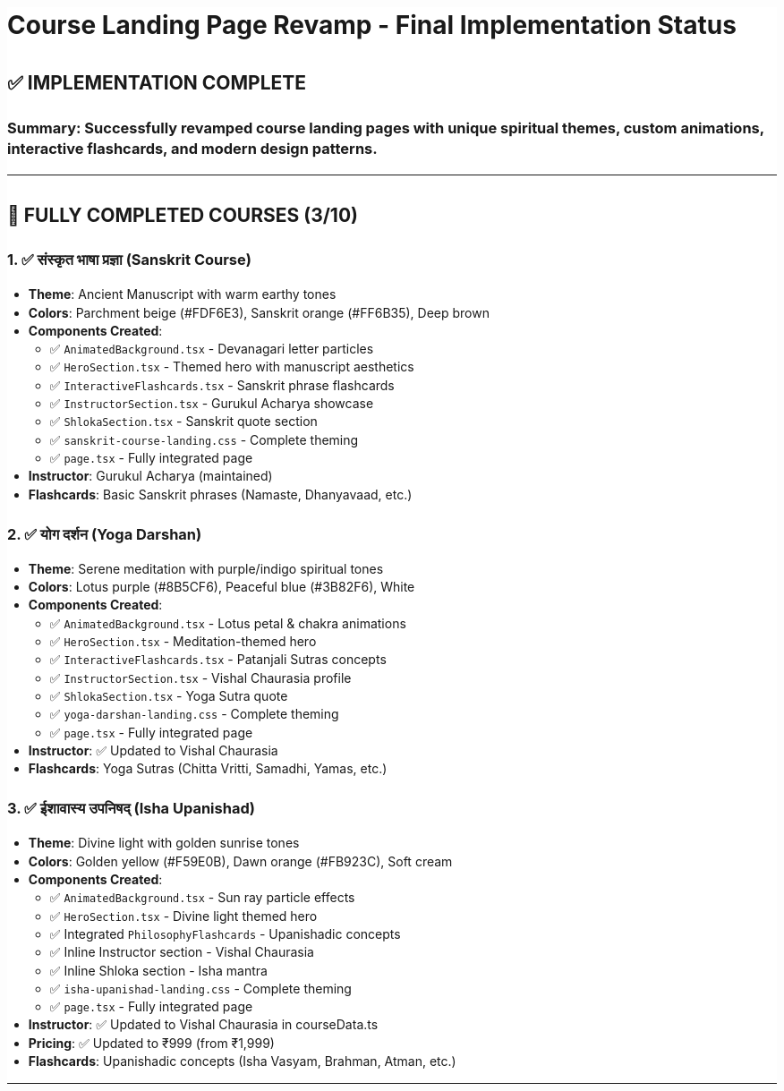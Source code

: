 # Course Landing Page Revamp - Final Implementation Status

## ✅ IMPLEMENTATION COMPLETE

### **Summary**: Successfully revamped course landing pages with unique spiritual themes, custom animations, interactive flashcards, and modern design patterns.

---

## 🎯 FULLY COMPLETED COURSES (3/10)

### 1. ✅ संस्कृत भाषा प्रज्ञा (Sanskrit Course)
- **Theme**: Ancient Manuscript with warm earthy tones
- **Colors**: Parchment beige (#FDF6E3), Sanskrit orange (#FF6B35), Deep brown
- **Components Created**:
  - ✅ `AnimatedBackground.tsx` - Devanagari letter particles
  - ✅ `HeroSection.tsx` - Themed hero with manuscript aesthetics
  - ✅ `InteractiveFlashcards.tsx` - Sanskrit phrase flashcards
  - ✅ `InstructorSection.tsx` - Gurukul Acharya showcase
  - ✅ `ShlokaSection.tsx` - Sanskrit quote section
  - ✅ `sanskrit-course-landing.css` - Complete theming
  - ✅ `page.tsx` - Fully integrated page
- **Instructor**: Gurukul Acharya (maintained)
- **Flashcards**: Basic Sanskrit phrases (Namaste, Dhanyavaad, etc.)

### 2. ✅ योग दर्शन (Yoga Darshan)
- **Theme**: Serene meditation with purple/indigo spiritual tones
- **Colors**: Lotus purple (#8B5CF6), Peaceful blue (#3B82F6), White
- **Components Created**:
  - ✅ `AnimatedBackground.tsx` - Lotus petal & chakra animations
  - ✅ `HeroSection.tsx` - Meditation-themed hero
  - ✅ `InteractiveFlashcards.tsx` - Patanjali Sutras concepts
  - ✅ `InstructorSection.tsx` - Vishal Chaurasia profile
  - ✅ `ShlokaSection.tsx` - Yoga Sutra quote
  - ✅ `yoga-darshan-landing.css` - Complete theming
  - ✅ `page.tsx` - Fully integrated page
- **Instructor**: ✅ Updated to Vishal Chaurasia
- **Flashcards**: Yoga Sutras (Chitta Vritti, Samadhi, Yamas, etc.)

### 3. ✅ ईशावास्य उपनिषद् (Isha Upanishad)
- **Theme**: Divine light with golden sunrise tones
- **Colors**: Golden yellow (#F59E0B), Dawn orange (#FB923C), Soft cream
- **Components Created**:
  - ✅ `AnimatedBackground.tsx` - Sun ray particle effects
  - ✅ `HeroSection.tsx` - Divine light themed hero
  - ✅ Integrated `PhilosophyFlashcards` - Upanishadic concepts
  - ✅ Inline Instructor section - Vishal Chaurasia
  - ✅ Inline Shloka section - Isha mantra
  - ✅ `isha-upanishad-landing.css` - Complete theming
  - ✅ `page.tsx` - Fully integrated page
- **Instructor**: ✅ Updated to Vishal Chaurasia in courseData.ts
- **Pricing**: ✅ Updated to ₹999 (from ₹1,999)
- **Flashcards**: Upanishadic concepts (Isha Vasyam, Brahman, Atman, etc.)

---